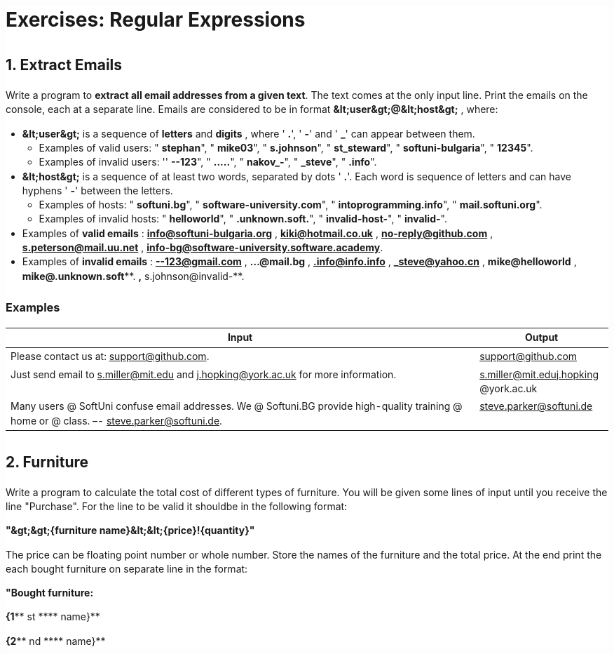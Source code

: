 # Exercises: Regular Expressions

## 1. Extract Emails

Write a program to **extract all email addresses from a given text**. The text comes at the only input line. Print the emails on the console, each at a separate line. Emails are considered to be in format **\&lt;user\&gt;@\&lt;host\&gt;** , where:

- **\&lt;user\&gt;** is a sequence of **letters** and **digits** , where &#39; **.**&#39;, &#39; **-**&#39; and &#39; **\_**&#39; can appear between them.
  - Examples of valid users: &quot; **stephan**&quot;, &quot; **mike03**&quot;, &quot; **s.johnson**&quot;, &quot; **st\_steward**&quot;, &quot; **softuni-bulgaria**&quot;, &quot; **12345**&quot;.
  - Examples of invalid users: &#39;&#39; **--123**&quot;, &quot; **.....**&quot;, &quot; **nakov\_-**&quot;, &quot; **\_steve**&quot;, &quot; **.info**&quot;.
- **\&lt;host\&gt;** is a sequence of at least two words, separated by dots &#39; **.**&#39;. Each word is sequence of letters and can have hyphens &#39; **-**&#39; between the letters.
  - Examples of hosts: &quot; **softuni.bg**&quot;, &quot; **software-university.com**&quot;, &quot; **intoprogramming.info**&quot;, &quot; **mail.softuni.org**&quot;.
  - Examples of invalid hosts: &quot; **helloworld**&quot;, &quot; **.unknown.soft.**&quot;, &quot; **invalid-host-**&quot;, &quot; **invalid-**&quot;.
- Examples of **valid emails** : **info@softuni-bulgaria.org** , **kiki@hotmail.co.uk** , **no-reply@github.com** , **s.peterson@mail.uu.net** , **info-bg@software-university.software.academy**.
- Examples of **invalid emails** : **--123@gmail.com** , **…@mail.bg** , **.info@info.info** , **\_steve@yahoo.cn** , **mike@helloworld** , **mike@.unknown.soft****. **,** s.johnson@invalid-**.

### Examples

| **Input** | **Output** |
| --- | --- |
| Please contact us at: support@github.com. | support@github.com |
| Just send email to s.miller@mit.edu and j.hopking@york.ac.uk for more information. | s.miller@mit.eduj.hopking@york.ac.uk |
| Many users @ SoftUni confuse email addresses. We @ Softuni.BG provide high-quality training @ home or @ class. –- steve.parker@softuni.de. | steve.parker@softuni.de |

## 2. Furniture

Write a program to calculate the total cost of different types of furniture. You will be given some lines of input until you receive the line &quot;Purchase&quot;. For the line to be valid it shouldbe in the following format:

**&quot;\&gt;\&gt;{furniture name}\&lt;\&lt;{price}!{quantity}&quot;**

The price can be floating point number or whole number. Store the names of the furniture and the total price. At the end print the each bought furniture on separate line in the format:

**&quot;Bought furniture:**

**{1**** st **** name}**

**{2**** nd **** name}**

